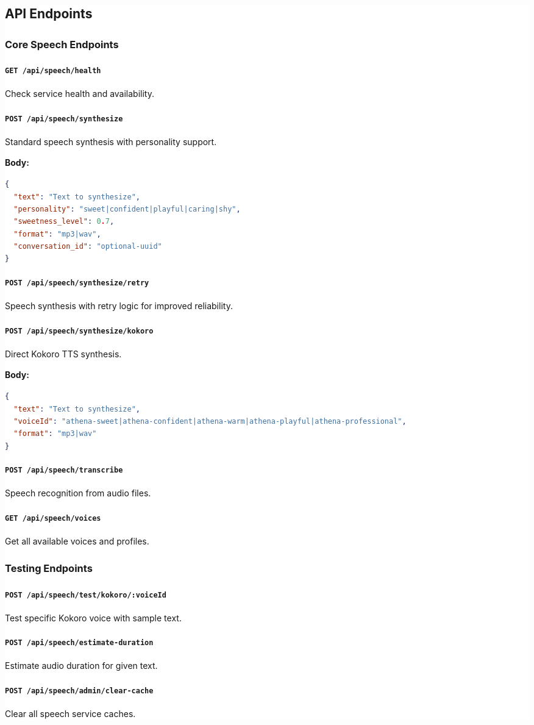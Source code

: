 ## API Endpoints

### Core Speech Endpoints

#### `GET /api/speech/health`
Check service health and availability.

#### `POST /api/speech/synthesize`
Standard speech synthesis with personality support.

**Body:**
```json
{
  "text": "Text to synthesize",
  "personality": "sweet|confident|playful|caring|shy",
  "sweetness_level": 0.7,
  "format": "mp3|wav",
  "conversation_id": "optional-uuid"
}
```

#### `POST /api/speech/synthesize/retry`
Speech synthesis with retry logic for improved reliability.

#### `POST /api/speech/synthesize/kokoro`
Direct Kokoro TTS synthesis.

**Body:**
```json
{
  "text": "Text to synthesize",
  "voiceId": "athena-sweet|athena-confident|athena-warm|athena-playful|athena-professional",
  "format": "mp3|wav"
}
```

#### `POST /api/speech/transcribe`
Speech recognition from audio files.

#### `GET /api/speech/voices`
Get all available voices and profiles.

### Testing Endpoints

#### `POST /api/speech/test/kokoro/:voiceId`
Test specific Kokoro voice with sample text.

#### `POST /api/speech/estimate-duration`
Estimate audio duration for given text.

#### `POST /api/speech/admin/clear-cache`
Clear all speech service caches.
